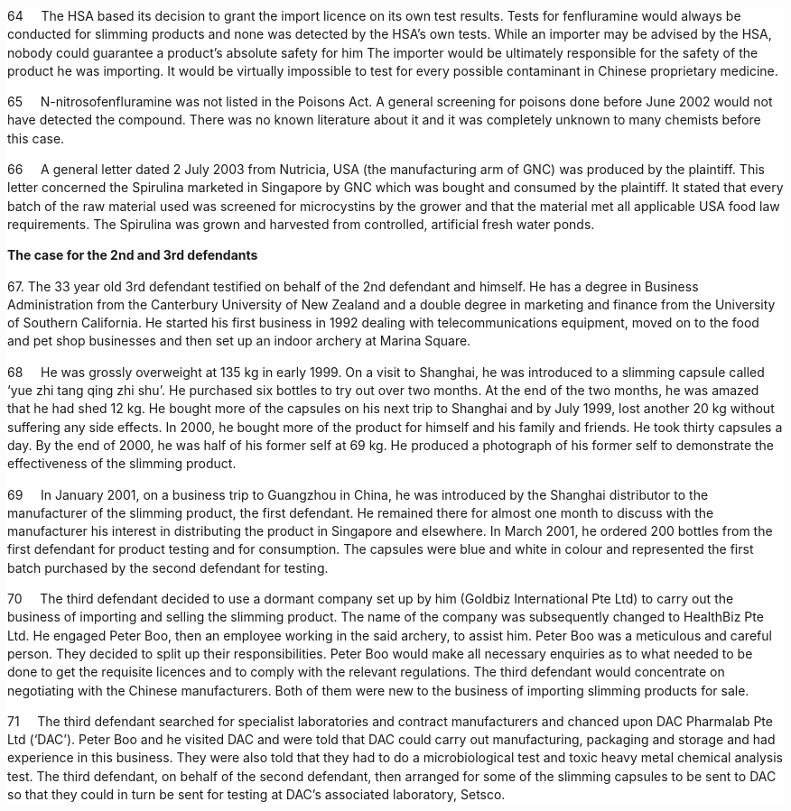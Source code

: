 64     The HSA based its decision to grant the import licence on its own test results. Tests for fenfluramine would always be conducted for slimming products and none was detected by the HSA’s own tests. While an importer may be advised by the HSA, nobody could guarantee a product’s absolute safety for him The importer would be ultimately responsible for the safety of the product he was importing. It would be virtually impossible to test for every possible contaminant in Chinese proprietary medicine. 

65     N-nitrosofenfluramine was not listed in the Poisons Act. A general screening for poisons done before June 2002 would not have detected the compound. There was no known literature about it and it was completely unknown to many chemists before this case. 

66     A general letter dated 2 July 2003 from Nutricia, USA (the manufacturing arm of GNC) was produced by the plaintiff. This letter concerned the Spirulina marketed in Singapore by GNC which was bought and consumed by the plaintiff. It stated that every batch of the raw material used was screened for microcystins by the grower and that the material met all applicable USA food law requirements. The Spirulina was grown and harvested from controlled, artificial fresh water ponds. 

**The case for the 2nd and 3rd defendants** 


67\. The 33 year old 3rd defendant testified on behalf of the 2nd defendant and himself. He has a degree in Business Administration from the Canterbury University of New Zealand and a double degree in marketing and finance from the University of Southern California. He started his first business in 1992 dealing with telecommunications equipment, moved on to the food and pet shop businesses and then set up an indoor archery at Marina Square. 

68     He was grossly overweight at 135 kg in early 1999. On a visit to Shanghai, he was introduced to a slimming capsule called ‘yue zhi tang qing zhi shu’. He purchased six bottles to try out over two months. At the end of the two months, he was amazed that he had shed 12 kg. He bought more of the capsules on his next trip to Shanghai and by July 1999, lost another 20 kg without suffering any side effects. In 2000, he bought more of the product for himself and his family and friends. He took thirty capsules a day. By the end of 2000, he was half of his former self at 69 kg. He produced a photograph of his former self to demonstrate the effectiveness of the slimming product. 

69     In January 2001, on a business trip to Guangzhou in China, he was introduced by the Shanghai distributor to the manufacturer of the slimming product, the first defendant. He remained there for almost one month to discuss with the manufacturer his interest in distributing the product in Singapore and elsewhere. In March 2001, he ordered 200 bottles from the first defendant for product testing and for consumption. The capsules were blue and white in colour and represented the first batch purchased by the second defendant for testing. 

70     The third defendant decided to use a dormant company set up by him (Goldbiz International Pte Ltd) to carry out the business of importing and selling the slimming product. The name of the company was subsequently changed to HealthBiz Pte Ltd. He engaged Peter Boo, then an employee working in the said archery, to assist him. Peter Boo was a meticulous and careful person. They decided to split up their responsibilities. Peter Boo would make all necessary enquiries as to what needed to be done to get the requisite licences and to comply with the relevant regulations. The third defendant would concentrate on negotiating with the Chinese manufacturers. Both of them were new to the business of importing slimming products for sale. 

71     The third defendant searched for specialist laboratories and contract manufacturers and chanced upon DAC Pharmalab Pte Ltd (‘DAC’). Peter Boo and he visited DAC and were told that DAC could carry out manufacturing, packaging and storage and had experience in this business. They were also told that they had to do a microbiological test and toxic heavy metal chemical analysis test. The third defendant, on behalf of the second defendant, then arranged for some of the slimming capsules to be sent to DAC so that they could in turn be sent for testing at DAC’s associated laboratory, Setsco. 
